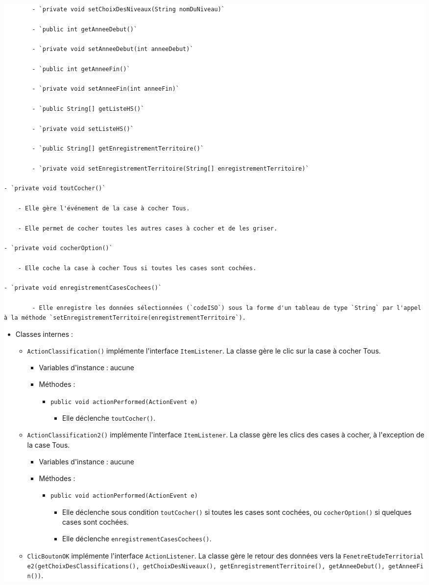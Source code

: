 			- `private void setChoixDesNiveaux(String nomDuNiveau)`
			
			- `public int getAnneeDebut()`
			
			- `private void setAnneeDebut(int anneeDebut)`
			
			- `public int getAnneeFin()`
			
			- `private void setAnneeFin(int anneeFin)`
			
			- `public String[] getListeHS()`
			
			- `private void setListeHS()`
			
			- `public String[] getEnregistrementTerritoire()`
			
			- `private void setEnregistrementTerritoire(String[] enregistrementTerritoire)`

	- `private void toutCocher()`
		
		- Elle gère l'événement de la case à cocher Tous.
		
		- Elle permet de cocher toutes les autres cases à cocher et de les griser.

	- `private void cocherOption()`
		
		- Elle coche la case à cocher Tous si toutes les cases sont cochées.
		
	- `private void enregistrementCasesCochees()`
		
			- Elle enregistre les données sélectionnées (`codeISO`) sous la forme d'un tableau de type `String` par l'appel à la méthode `setEnregistrementTerritoire(enregistrementTerritoire`).

- Classes internes :
	
	- `ActionClassification()` implémente l'interface `ItemListener`. La classe gère le clic sur la case à cocher Tous.
		
		- Variables d'instance : aucune
		
		- Méthodes :
			
			- `public void actionPerformed(ActionEvent e)`
				
				- Elle déclenche `toutCocher()`.
	
	- `ActionClassification2()` implémente l'interface `ItemListener`. La classe gère les clics des cases à cocher, à l'exception de la case Tous.
		
		- Variables d'instance : aucune
		
		- Méthodes :
			
			- `public void actionPerformed(ActionEvent e)`
				
				- Elle déclenche sous condition `toutCocher()` si toutes les cases sont cochées, ou `cocherOption()` si quelques cases sont cochées.
				
				- Elle déclenche `enregistrementCasesCochees()`.
	
	- `ClicBoutonOK` implémente l'interface `ActionListener`. La classe gère le retour des données vers la `FenetreEtudeTerritoriale2(getChoixDesClassifications(), getChoixDesNiveaux(), getEnregistrementTerritoire(), getAnneeDebut(), getAnneeFin())`.
	